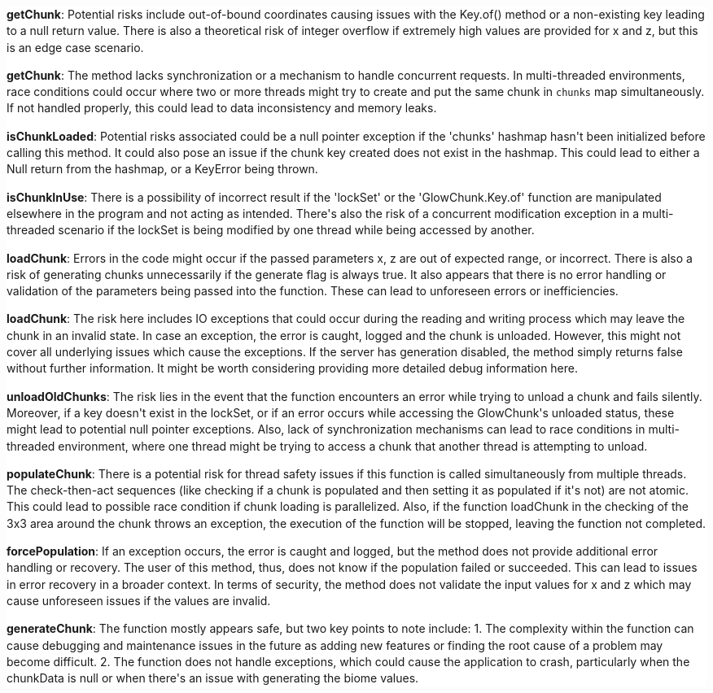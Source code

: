 **getChunk**: Potential risks include out-of-bound coordinates causing issues with the Key.of() method or a non-existing key leading to a null return value. There is also a theoretical risk of integer overflow if extremely high values are provided for x and z, but this is an edge case scenario.

**getChunk**: The method lacks synchronization or a mechanism to handle concurrent requests. In multi-threaded environments, race conditions could occur where two or more threads might try to create and put the same chunk in `chunks` map simultaneously. If not handled properly, this could lead to data inconsistency and memory leaks.

**isChunkLoaded**: Potential risks associated could be a null pointer exception if the 'chunks' hashmap hasn't been initialized before calling this method. It could also pose an issue if the chunk key created does not exist in the hashmap. This could lead to either a Null return from the hashmap, or a KeyError being thrown.

**isChunkInUse**: There is a possibility of incorrect result if the 'lockSet' or the 'GlowChunk.Key.of' function are manipulated elsewhere in the program and not acting as intended. There's also the risk of a concurrent modification exception in a multi-threaded scenario if the lockSet is being modified by one thread while being accessed by another.

**loadChunk**: Errors in the code might occur if the passed parameters x, z are out of expected range, or incorrect. There is also a risk of generating chunks unnecessarily if the generate flag is always true. It also appears that there is no error handling or validation of the parameters being passed into the function. These can lead to unforeseen errors or inefficiencies.

**loadChunk**: The risk here includes IO exceptions that could occur during the reading and writing process which may leave the chunk in an invalid state. In case an exception, the error is caught, logged and the chunk is unloaded. However, this might not cover all underlying issues which cause the exceptions. If the server has generation disabled, the method simply returns false without further information. It might be worth considering providing more detailed debug information here.

**unloadOldChunks**: The risk lies in the event that the function encounters an error while trying to unload a chunk and fails silently. Moreover, if a key doesn't exist in the lockSet, or if an error occurs while accessing the GlowChunk's unloaded status, these might lead to potential null pointer exceptions. Also, lack of synchronization mechanisms can lead to race conditions in multi-threaded environment, where one thread might be trying to access a chunk that another thread is attempting to unload.

**populateChunk**: There is a potential risk for thread safety issues if this function is called simultaneously from multiple threads. The check-then-act sequences (like checking if a chunk is populated and then setting it as populated if it's not) are not atomic. This could lead to possible race condition if chunk loading is parallelized. Also, if the function loadChunk in the checking of the 3x3 area around the chunk throws an exception, the execution of the function will be stopped, leaving the function not completed.

**forcePopulation**: If an exception occurs, the error is caught and logged, but the method does not provide additional error handling or recovery. The user of this method, thus, does not know if the population failed or succeeded. This can lead to issues in error recovery in a broader context. In terms of security, the method does not validate the input values for x and z which may cause unforeseen issues if the values are invalid.

**generateChunk**: The function mostly appears safe, but two key points to note include: 1. The complexity within the function can cause debugging and maintenance issues in the future as adding new features or finding the root cause of a problem may become difficult. 2. The function does not handle exceptions, which could cause the application to crash, particularly when the chunkData is null or when there's an issue with generating the biome values.
